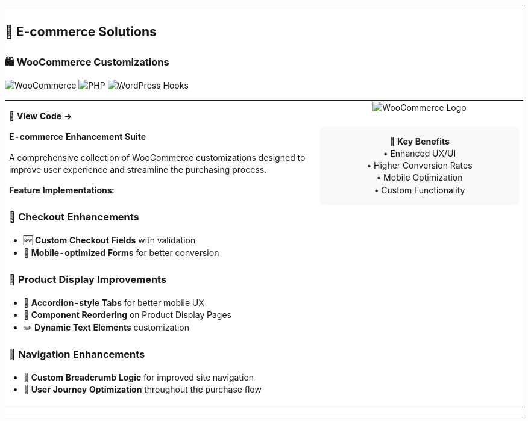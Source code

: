 </td>
</tr>
</table>

---

## 🛒 E-commerce Solutions

### 🛍️ WooCommerce Customizations

![WooCommerce](https://img.shields.io/badge/WooCommerce-96588A?style=for-the-badge&logo=woocommerce&logoColor=white)
![PHP](https://img.shields.io/badge/PHP-777BB4?style=for-the-badge&logo=php&logoColor=white)
![WordPress Hooks](https://img.shields.io/badge/WP%20Hooks-21759B?style=for-the-badge&logo=wordpress&logoColor=white)

<table>
<tr>
<td width="60%" valign="top">

**🔗 [View Code →](https://github.com/yodiyo/code-demos/tree/main/woocommerce-customisations/functions.php)**

**E-commerce Enhancement Suite**

A comprehensive collection of WooCommerce customizations designed to improve user experience and streamline the purchasing process.

**Feature Implementations:**

### 📝 **Checkout Enhancements**
- 🆕 **Custom Checkout Fields** with validation
- 📱 **Mobile-optimized Forms** for better conversion

### 🎨 **Product Display Improvements**
- 📑 **Accordion-style Tabs** for better mobile UX
- 🔄 **Component Reordering** on Product Display Pages
- ✏️ **Dynamic Text Elements** customization

### 🧭 **Navigation Enhancements**
- 🍞 **Custom Breadcrumb Logic** for improved site navigation
- 🎯 **User Journey Optimization** throughout the purchase flow

</td>
<td width="40%">
<div align="center">
<img src="https://woocommerce.com/wp-content/uploads/2017/06/WooCommerce-Logo-Purple@2x.png" alt="WooCommerce Logo" width="100%" style="max-width: 180px;">
<br><br>
<div style="background: #f8f9fa; padding: 15px; border-radius: 8px;">
<strong>🎯 Key Benefits</strong><br>
• Enhanced UX/UI<br>
• Higher Conversion Rates<br>
• Mobile Optimization<br>
• Custom Functionality
</div>
</div>
</td>
</tr>
</table>

---